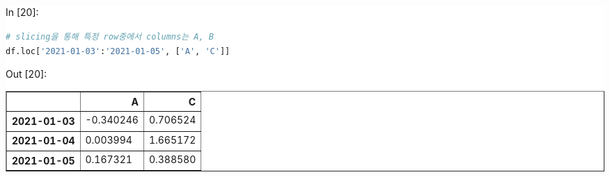 

<div class="in_prompt">
In&nbsp;[20]:
</div>

<div class="input_area" markdown="1">

```python
# slicing을 통해 특정 row중에서 columns는 A, B
df.loc['2021-01-03':'2021-01-05', ['A', 'C']]
```

</div>

<div class="output_prompt">
Out&nbsp;[20]:
</div>




<div markdown="0">
<div>
<style scoped>
    .dataframe tbody tr th:only-of-type {
        vertical-align: middle;
    }

    .dataframe tbody tr th {
        vertical-align: top;
    }

    .dataframe thead th {
        text-align: right;
    }
</style>
<table border="1" class="dataframe">
  <thead>
    <tr style="text-align: right;">
      <th></th>
      <th>A</th>
      <th>C</th>
    </tr>
  </thead>
  <tbody>
    <tr>
      <th>2021-01-03</th>
      <td>-0.340246</td>
      <td>0.706524</td>
    </tr>
    <tr>
      <th>2021-01-04</th>
      <td>0.003994</td>
      <td>1.665172</td>
    </tr>
    <tr>
      <th>2021-01-05</th>
      <td>0.167321</td>
      <td>0.388580</td>
    </tr>
  </tbody>
</table>
</div>
</div>
